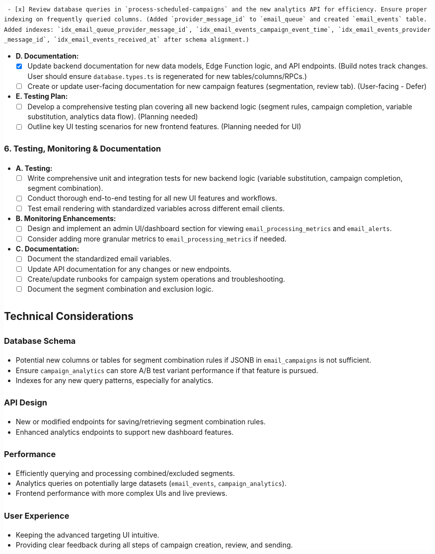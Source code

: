      - [x] Review database queries in `process-scheduled-campaigns` and the new analytics API for efficiency. Ensure proper indexing on frequently queried columns. (Added `provider_message_id` to `email_queue` and created `email_events` table. Added indexes: `idx_email_queue_provider_message_id`, `idx_email_events_campaign_event_time`, `idx_email_events_provider_message_id`, `idx_email_events_received_at` after schema alignment.)
   - **D. Documentation:**
     - [x] Update backend documentation for new data models, Edge Function logic, and API endpoints. (Build notes track changes. User should ensure `database.types.ts` is regenerated for new tables/columns/RPCs.)
     - [ ] Create or update user-facing documentation for new campaign features (segmentation, review tab). (User-facing - Defer)
   - **E. Testing Plan:**
     - [ ] Develop a comprehensive testing plan covering all new backend logic (segment rules, campaign completion, variable substitution, analytics data flow). (Planning needed)
     - [ ] Outline key UI testing scenarios for new frontend features. (Planning needed for UI)

### 6. Testing, Monitoring & Documentation
   - **A. Testing:**
     - [ ] Write comprehensive unit and integration tests for new backend logic (variable substitution, campaign completion, segment combination).
     - [ ] Conduct thorough end-to-end testing for all new UI features and workflows.
     - [ ] Test email rendering with standardized variables across different email clients.
   - **B. Monitoring Enhancements:**
     - [ ] Design and implement an admin UI/dashboard section for viewing `email_processing_metrics` and `email_alerts`.
     - [ ] Consider adding more granular metrics to `email_processing_metrics` if needed.
   - **C. Documentation:**
     - [ ] Document the standardized email variables.
     - [ ] Update API documentation for any changes or new endpoints.
     - [ ] Create/update runbooks for campaign system operations and troubleshooting.
     - [ ] Document the segment combination and exclusion logic.

## Technical Considerations

### Database Schema
- Potential new columns or tables for segment combination rules if JSONB in `email_campaigns` is not sufficient.
- Ensure `campaign_analytics` can store A/B test variant performance if that feature is pursued.
- Indexes for any new query patterns, especially for analytics.

### API Design
- New or modified endpoints for saving/retrieving segment combination rules.
- Enhanced analytics endpoints to support new dashboard features.

### Performance
- Efficiently querying and processing combined/excluded segments.
- Analytics queries on potentially large datasets (`email_events`, `campaign_analytics`).
- Frontend performance with more complex UIs and live previews.

### User Experience
- Keeping the advanced targeting UI intuitive.
- Providing clear feedback during all steps of campaign creation, review, and sending.
